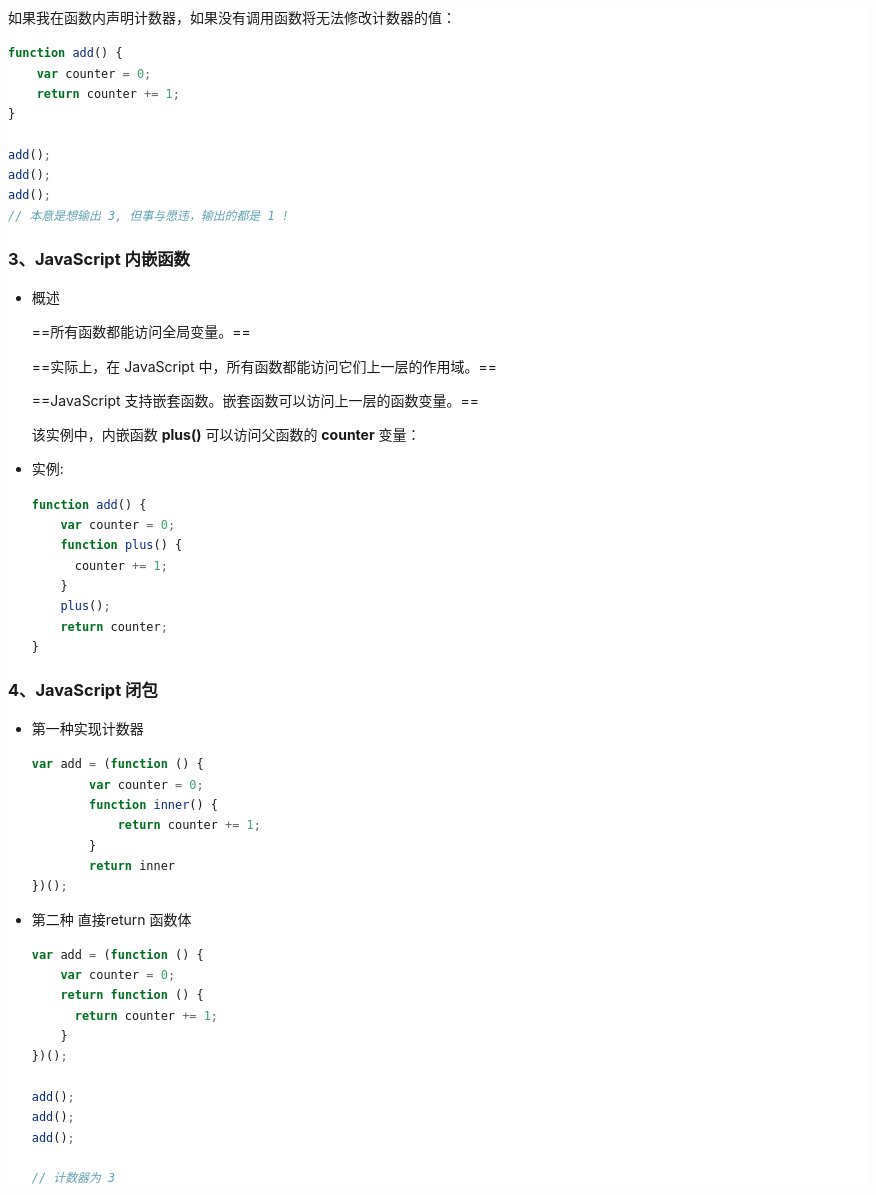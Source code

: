 如果我在函数内声明计数器，如果没有调用函数将无法修改计数器的值：

```javascript
function add() {
    var counter = 0;
    return counter += 1;
}
 
add();
add();
add();
// 本意是想输出 3, 但事与愿违，输出的都是 1 !
```

### 3、JavaScript 内嵌函数

+ 概述

  ==所有函数都能访问全局变量。==   

  ==实际上，在 JavaScript 中，所有函数都能访问它们上一层的作用域。==

  ==JavaScript 支持嵌套函数。嵌套函数可以访问上一层的函数变量。== 

  该实例中，内嵌函数 **plus()** 可以访问父函数的 **counter** 变量：

+ 实例:

  ```javascript
  function add() {
      var counter = 0;
      function plus() {
        counter += 1;
      }
      plus();    
      return counter; 
  }
  ```

### 4、JavaScript 闭包

+ 第一种实现计数器

  ```javascript
  var add = (function () {
          var counter = 0;
          function inner() {
              return counter += 1;
          }
          return inner
  })();
  ```

+ 第二种  直接return 函数体

  ```javascript
  var add = (function () {
      var counter = 0;
      return function () {
        return counter += 1;
      }
  })();
   
  add();
  add();
  add();
   
  // 计数器为 3
  ```
